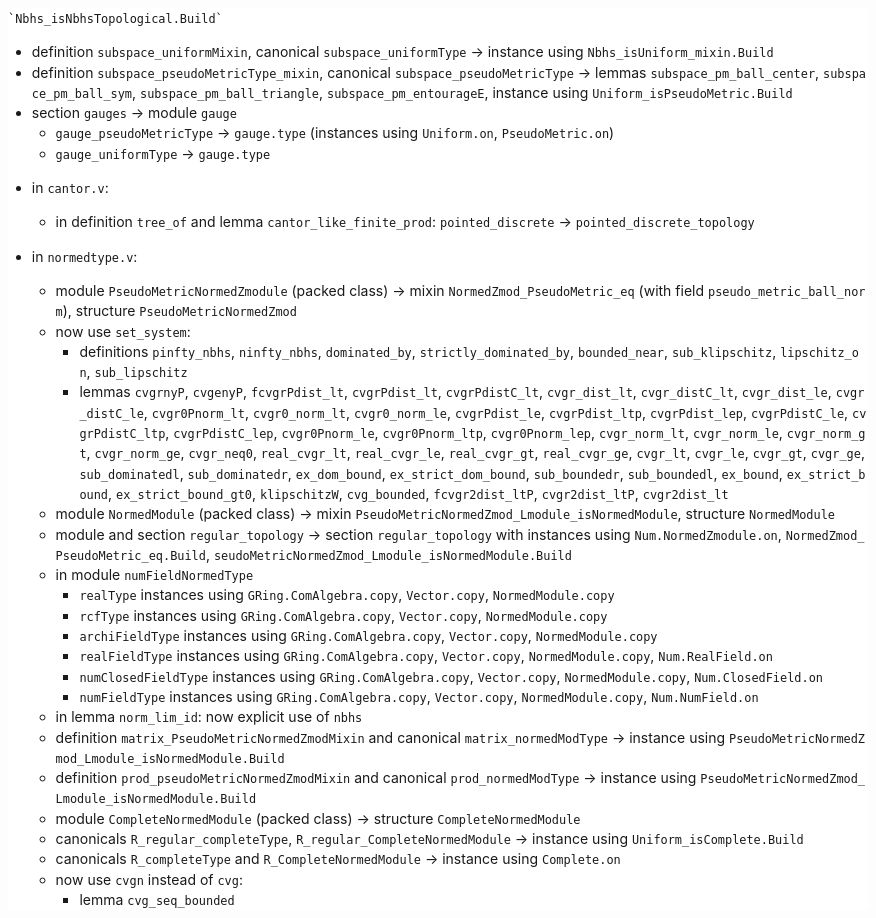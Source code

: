 	`Nbhs_isNbhsTopological.Build`
  + definition `subspace_uniformMixin`, canonical `subspace_uniformType` -> instance using
    `Nbhs_isUniform_mixin.Build`
  + definition `subspace_pseudoMetricType_mixin`, canonical `subspace_pseudoMetricType` -> lemmas `subspace_pm_ball_center`,
    `subspace_pm_ball_sym`, `subspace_pm_ball_triangle`, `subspace_pm_entourageE`, instance using
    `Uniform_isPseudoMetric.Build`
  + section `gauges` -> module `gauge`
    * `gauge_pseudoMetricType` -> `gauge.type` (instances using `Uniform.on`, `PseudoMetric.on`)
	* `gauge_uniformType` -> `gauge.type`

- in `cantor.v`:
	+ in definition `tree_of` and lemma `cantor_like_finite_prod`:
	  `pointed_discrete` -> `pointed_discrete_topology`

- in `normedtype.v`:
  + module `PseudoMetricNormedZmodule` (packed class) ->
    mixin `NormedZmod_PseudoMetric_eq` (with field `pseudo_metric_ball_norm`),
	structure `PseudoMetricNormedZmod`
  + now use `set_system`:
    * definitions `pinfty_nbhs`, `ninfty_nbhs`, `dominated_by`, `strictly_dominated_by`,
	  `bounded_near`, `sub_klipschitz`, `lipschitz_on`, `sub_lipschitz`
	* lemmas `cvgrnyP`, `cvgenyP`, `fcvgrPdist_lt`, `cvgrPdist_lt`, `cvgrPdistC_lt`,
	  `cvgr_dist_lt`, `cvgr_distC_lt`, `cvgr_dist_le`, `cvgr_distC_le`, `cvgr0Pnorm_lt`,
	  `cvgr0_norm_lt`, `cvgr0_norm_le`, `cvgrPdist_le`, `cvgrPdist_ltp`, `cvgrPdist_lep`,
	  `cvgrPdistC_le`, `cvgrPdistC_ltp`, `cvgrPdistC_lep`, `cvgr0Pnorm_le`, `cvgr0Pnorm_ltp`,
	  `cvgr0Pnorm_lep`, `cvgr_norm_lt`, `cvgr_norm_le`, `cvgr_norm_gt`, `cvgr_norm_ge`,
	  `cvgr_neq0`, `real_cvgr_lt`, `real_cvgr_le`, `real_cvgr_gt`, `real_cvgr_ge`, `cvgr_lt`,
	  `cvgr_le`, `cvgr_gt`, `cvgr_ge`, `sub_dominatedl`, `sub_dominatedr`, `ex_dom_bound`,
	  `ex_strict_dom_bound`, `sub_boundedr`, `sub_boundedl`, `ex_bound`, `ex_strict_bound`,
	  `ex_strict_bound_gt0`, `klipschitzW`, `cvg_bounded`, `fcvgr2dist_ltP`, `cvgr2dist_ltP`,
	  `cvgr2dist_lt`
  + module `NormedModule` (packed class) ->
    mixin `PseudoMetricNormedZmod_Lmodule_isNormedModule`,
	structure `NormedModule`
  + module and section `regular_topology` -> section `regular_topology`
    with instances using `Num.NormedZmodule.on`, `NormedZmod_PseudoMetric_eq.Build`,
	`seudoMetricNormedZmod_Lmodule_isNormedModule.Build`
  + in module `numFieldNormedType`
	* `realType` instances using `GRing.ComAlgebra.copy`, `Vector.copy`, `NormedModule.copy`
	* `rcfType` instances using `GRing.ComAlgebra.copy`, `Vector.copy`, `NormedModule.copy`
	* `archiFieldType` instances using `GRing.ComAlgebra.copy`, `Vector.copy`, `NormedModule.copy`
	* `realFieldType` instances using `GRing.ComAlgebra.copy`, `Vector.copy`, `NormedModule.copy`, `Num.RealField.on`
	* `numClosedFieldType` instances using `GRing.ComAlgebra.copy`, `Vector.copy`, `NormedModule.copy`, `Num.ClosedField.on`
	* `numFieldType` instances using `GRing.ComAlgebra.copy`, `Vector.copy`, `NormedModule.copy`, `Num.NumField.on`
  + in lemma `norm_lim_id`: now explicit use of `nbhs`
  + definition `matrix_PseudoMetricNormedZmodMixin` and canonical `matrix_normedModType`
    -> instance using `PseudoMetricNormedZmod_Lmodule_isNormedModule.Build`
  + definition `prod_pseudoMetricNormedZmodMixin` and canonical `prod_normedModType`
    -> instance using `PseudoMetricNormedZmod_Lmodule_isNormedModule.Build`
  + module `CompleteNormedModule` (packed class) -> structure `CompleteNormedModule`
  + canonicals `R_regular_completeType`, `R_regular_CompleteNormedModule` ->
    instance using `Uniform_isComplete.Build`
  + canonicals `R_completeType` and `R_CompleteNormedModule` -> instance using `Complete.on`
  + now use `cvgn` instead of `cvg`:
    * lemma `cvg_seq_bounded`
